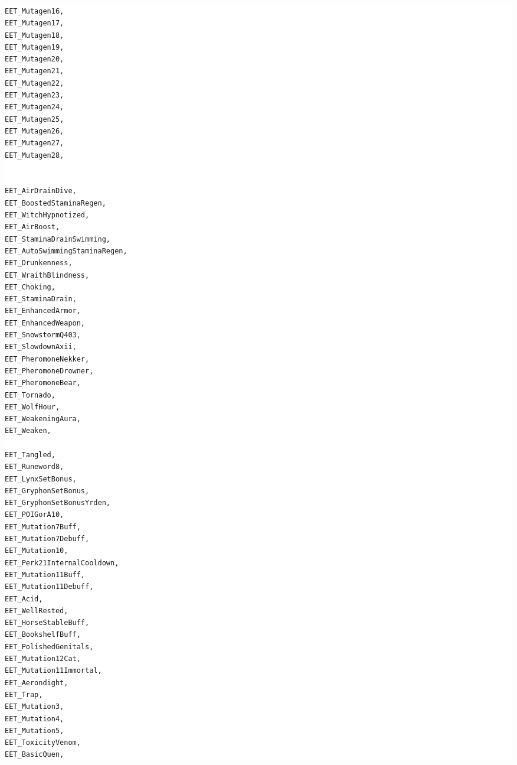 	EET_Mutagen16,
	EET_Mutagen17,
	EET_Mutagen18,
	EET_Mutagen19,
	EET_Mutagen20,
	EET_Mutagen21,
	EET_Mutagen22,
	EET_Mutagen23,
	EET_Mutagen24,
	EET_Mutagen25,
	EET_Mutagen26,
	EET_Mutagen27,
	EET_Mutagen28,
	
	
	EET_AirDrainDive,
	EET_BoostedStaminaRegen,
	EET_WitchHypnotized,
	EET_AirBoost,
	EET_StaminaDrainSwimming,
	EET_AutoSwimmingStaminaRegen,
	EET_Drunkenness,
	EET_WraithBlindness,
	EET_Choking,
	EET_StaminaDrain,
	EET_EnhancedArmor,
	EET_EnhancedWeapon,
	EET_SnowstormQ403,
	EET_SlowdownAxii,
	EET_PheromoneNekker,
	EET_PheromoneDrowner,
	EET_PheromoneBear,
	EET_Tornado,
	EET_WolfHour,
	EET_WeakeningAura,
	EET_Weaken,
	
	EET_Tangled,					
	EET_Runeword8,
	EET_LynxSetBonus,
	EET_GryphonSetBonus,
	EET_GryphonSetBonusYrden,
	EET_POIGorA10,
	EET_Mutation7Buff,
	EET_Mutation7Debuff,
	EET_Mutation10,
	EET_Perk21InternalCooldown,
	EET_Mutation11Buff,
	EET_Mutation11Debuff,	
	EET_Acid,						
	EET_WellRested,
	EET_HorseStableBuff,
	EET_BookshelfBuff,
	EET_PolishedGenitals,
	EET_Mutation12Cat,
	EET_Mutation11Immortal,
	EET_Aerondight,
	EET_Trap,
	EET_Mutation3,
	EET_Mutation4,
	EET_Mutation5,
	EET_ToxicityVenom,
	EET_BasicQuen,
	